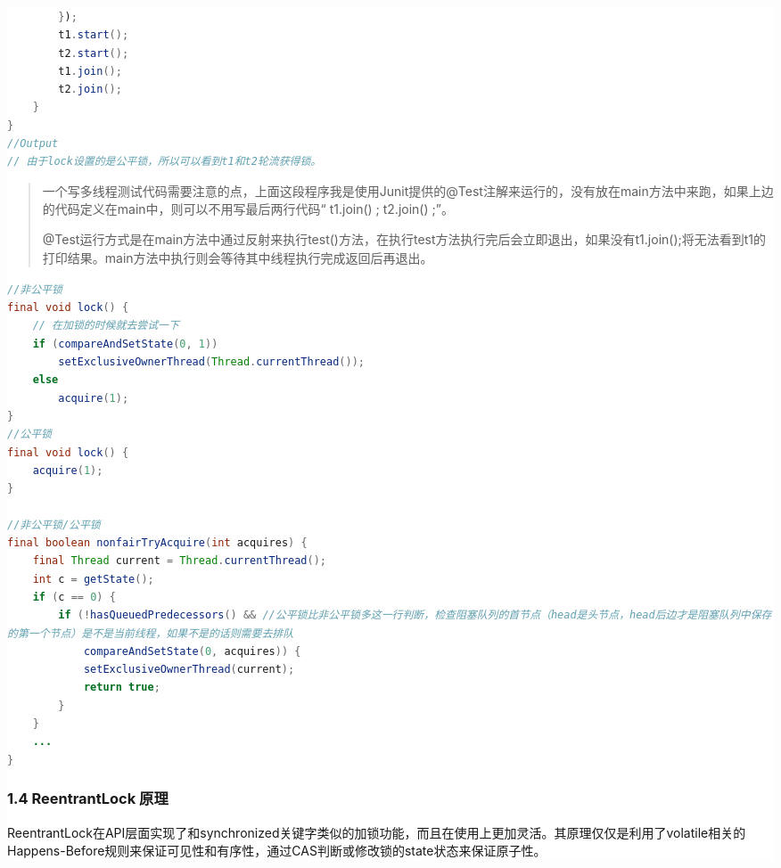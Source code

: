 ```java
        });
        t1.start();
        t2.start();
        t1.join();
        t2.join();
    }
}
//Output
// 由于lock设置的是公平锁，所以可以看到t1和t2轮流获得锁。
```



> 一个写多线程测试代码需要注意的点，上面这段程序我是使用Junit提供的@Test注解来运行的，没有放在main方法中来跑，如果上边的代码定义在main中，则可以不用写最后两行代码“ t1.join() ; t2.join() ;”。
>
> @Test运行方式是在main方法中通过反射来执行test()方法，在执行test方法执行完后会立即退出，如果没有t1.join();将无法看到t1的打印结果。main方法中执行则会等待其中线程执行完成返回后再退出。

```java
//非公平锁
final void lock() {
    // 在加锁的时候就去尝试一下
    if (compareAndSetState(0, 1))
        setExclusiveOwnerThread(Thread.currentThread());
    else
        acquire(1);
}
//公平锁
final void lock() {
    acquire(1);
}

//非公平锁/公平锁
final boolean nonfairTryAcquire(int acquires) {
    final Thread current = Thread.currentThread();
    int c = getState();
    if (c == 0) {
        if (!hasQueuedPredecessors() &&	//公平锁比非公平锁多这一行判断，检查阻塞队列的首节点（head是头节点，head后边才是阻塞队列中保存的第一个节点）是不是当前线程，如果不是的话则需要去排队
            compareAndSetState(0, acquires)) {
            setExclusiveOwnerThread(current);
            return true;
        }
    }
    ...
}
```



### 1.4 ReentrantLock 原理

ReentrantLock在API层面实现了和synchronized关键字类似的加锁功能，而且在使用上更加灵活。其原理仅仅是利用了volatile相关的Happens-Before规则来保证可见性和有序性，通过CAS判断或修改锁的state状态来保证原子性。
